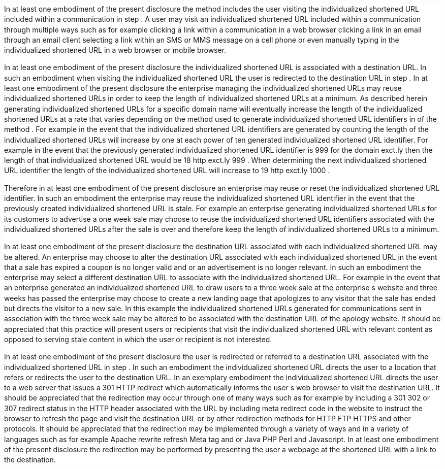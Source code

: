 In at least one embodiment of the present disclosure the method includes the user visiting the individualized shortened URL included within a communication in step . A user may visit an individualized shortened URL included within a communication through multiple ways such as for example clicking a link within a communication in a web browser clicking a link in an email through an email client selecting a link within an SMS or MMS message on a cell phone or even manually typing in the individualized shortened URL in a web browser or mobile browser.

In at least one embodiment of the present disclosure the individualized shortened URL is associated with a destination URL. In such an embodiment when visiting the individualized shortened URL the user is redirected to the destination URL in step . In at least one embodiment of the present disclosure the enterprise managing the individualized shortened URLs may reuse individualized shortened URLs in order to keep the length of individualized shortened URLs at a minimum. As described herein generating individualized shortened URLs for a specific domain name will eventually increase the length of the individualized shortened URLs at a rate that varies depending on the method used to generate individualized shortened URL identifiers in of the method . For example in the event that the individualized shortened URL identifiers are generated by counting the length of the individualized shortened URLs will increase by one at each power of ten generated individualized shortened URL identifier. For example in the event that the previously generated individualized shortened URL identifier is 999 for the domain exct.ly then the length of that individualized shortened URL would be 18 http exct.ly 999 . When determining the next individualized shortened URL identifier the length of the individualized shortened URL will increase to 19 http exct.ly 1000 .

Therefore in at least one embodiment of the present disclosure an enterprise may reuse or reset the individualized shortened URL identifier. In such an embodiment the enterprise may reuse the individualized shortened URL identifier in the event that the previously created individualized shortened URL is stale. For example an enterprise generating individualized shortened URLs for its customers to advertise a one week sale may choose to reuse the individualized shortened URL identifiers associated with the individualized shortened URLs after the sale is over and therefore keep the length of individualized shortened URLs to a minimum.

In at least one embodiment of the present disclosure the destination URL associated with each individualized shortened URL may be altered. An enterprise may choose to alter the destination URL associated with each individualized shortened URL in the event that a sale has expired a coupon is no longer valid and or an advertisement is no longer relevant. In such an embodiment the enterprise may select a different destination URL to associate with the individualized shortened URL. For example in the event that an enterprise generated an individualized shortened URL to draw users to a three week sale at the enterprise s website and three weeks has passed the enterprise may choose to create a new landing page that apologizes to any visitor that the sale has ended but directs the visitor to a new sale. In this example the individualized shortened URLs generated for communications sent in association with the three week sale may be altered to be associated with the destination URL of the apology website. It should be appreciated that this practice will present users or recipients that visit the individualized shortened URL with relevant content as opposed to serving stale content in which the user or recipient is not interested.

In at least one embodiment of the present disclosure the user is redirected or referred to a destination URL associated with the individualized shortened URL in step . In such an embodiment the individualized shortened URL directs the user to a location that refers or redirects the user to the destination URL. In an exemplary embodiment the individualized shortened URL directs the user to a web server that issues a 301 HTTP redirect which automatically informs the user s web browser to visit the destination URL. It should be appreciated that the redirection may occur through one of many ways such as for example by including a 301 302 or 307 redirect status in the HTTP header associated with the URL by including meta redirect code in the website to instruct the browser to refresh the page and visit the destination URL or by other redirection methods for HTTP FTP HTTPS and other protocols. It should be appreciated that the redirection may be implemented through a variety of ways and in a variety of languages such as for example Apache rewrite refresh Meta tag and or Java PHP Perl and Javascript. In at least one embodiment of the present disclosure the redirection may be performed by presenting the user a webpage at the shortened URL with a link to the destination.
